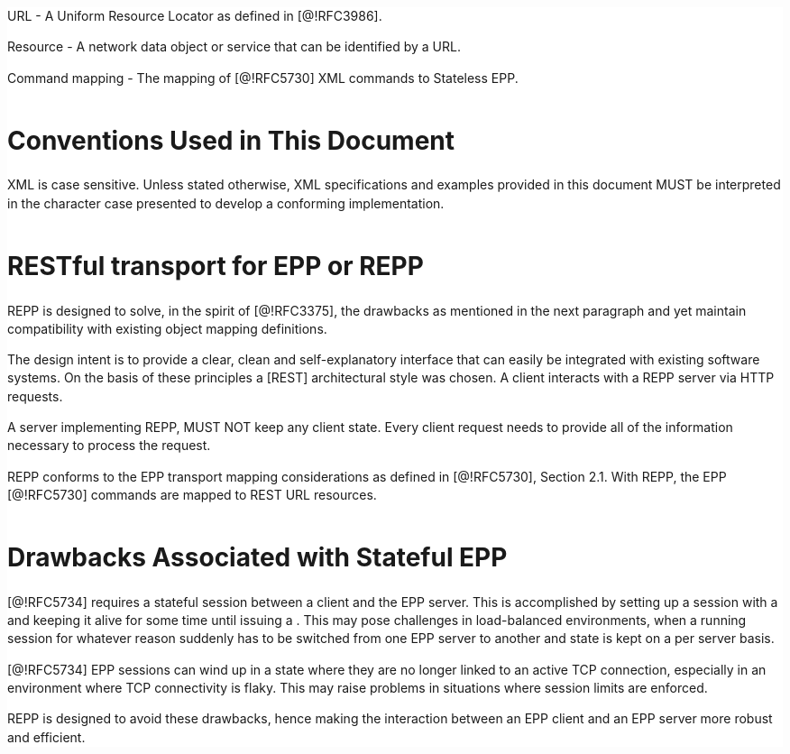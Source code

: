 URL - A Uniform Resource Locator as defined in [@!RFC3986].

Resource - A network data object or service that can be identified
by a URL.

Command mapping - The mapping of [@!RFC5730] XML commands to
Stateless EPP.


# Conventions Used in This Document

XML is case sensitive.  Unless stated otherwise, XML specifications
and examples provided in this document MUST be interpreted in the
character case presented to develop a conforming implementation.


# RESTful transport for EPP or REPP

REPP is designed to solve, in the spirit of [@!RFC3375], the drawbacks
as mentioned in the next paragraph and yet maintain compatibility
with existing object mapping definitions.

The design intent is to provide a clear, clean and self-explanatory
interface that can easily be integrated with existing software
systems.  On the basis of these principles a [REST] architectural
style was chosen.  A client interacts with a REPP server via HTTP
requests.

A server implementing REPP, MUST NOT keep any client state.
Every client request needs to provide all of the information necessary 
to process the request.

REPP conforms to the EPP transport mapping considerations as defined in
[@!RFC5730], Section 2.1.  With REPP, the EPP [@!RFC5730] commands
are mapped to REST URL resources. 

# Drawbacks Associated with Stateful EPP

[@!RFC5734] requires a stateful session between a client and the
EPP server.  This is accomplished by setting up a session with
a <login> and keeping it alive for some time until issuing a
<logout>.  This may pose challenges in load-balanced environments,
when a running session for whatever reason suddenly has to be
switched from one EPP server to another and state is kept on a per
server basis.

[@!RFC5734] EPP sessions can wind up in a state where they are no
longer linked to an active TCP connection, especially in an
environment where TCP connectivity is flaky.  This may raise problems
in situations where session limits are enforced.

REPP is designed to avoid these drawbacks, hence making the
interaction between an EPP client and an EPP server more robust and
efficient.
